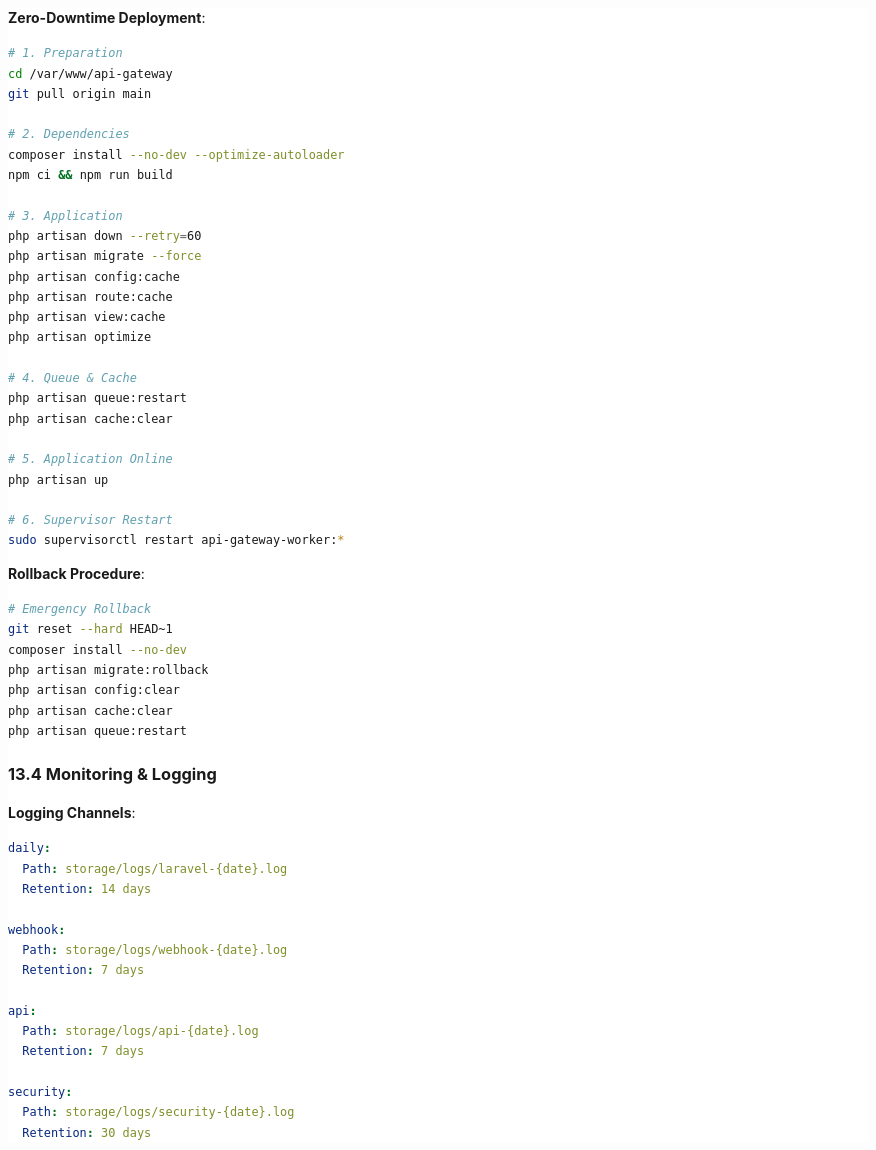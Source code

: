 **Zero-Downtime Deployment**:
```bash
# 1. Preparation
cd /var/www/api-gateway
git pull origin main

# 2. Dependencies
composer install --no-dev --optimize-autoloader
npm ci && npm run build

# 3. Application
php artisan down --retry=60
php artisan migrate --force
php artisan config:cache
php artisan route:cache
php artisan view:cache
php artisan optimize

# 4. Queue & Cache
php artisan queue:restart
php artisan cache:clear

# 5. Application Online
php artisan up

# 6. Supervisor Restart
sudo supervisorctl restart api-gateway-worker:*
```

**Rollback Procedure**:
```bash
# Emergency Rollback
git reset --hard HEAD~1
composer install --no-dev
php artisan migrate:rollback
php artisan config:clear
php artisan cache:clear
php artisan queue:restart
```

### 13.4 Monitoring & Logging

**Logging Channels**:
```yaml
daily:
  Path: storage/logs/laravel-{date}.log
  Retention: 14 days

webhook:
  Path: storage/logs/webhook-{date}.log
  Retention: 7 days

api:
  Path: storage/logs/api-{date}.log
  Retention: 7 days

security:
  Path: storage/logs/security-{date}.log
  Retention: 30 days
```
